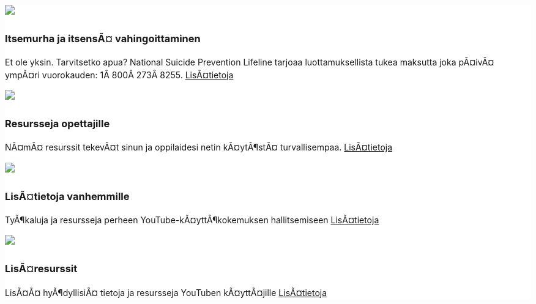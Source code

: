![](/yt/about/media/svgs/icons/policies/self-injury-icon.svg)



### Itsemurha ja itsensÃ¤ vahingoittaminen




 Et ole yksin. Tarvitsetko apua? National Suicide Prevention Lifeline tarjoaa luottamuksellista tukea maksutta joka pÃ¤ivÃ¤ ympÃ¤ri vuorokauden: 1Â 800Â 273Â 8255.
 [LisÃ¤tietoja](https://support.google.com/youtube/answer/2802245?ref_topic=2803240&hl=fi) 









![](/yt/about/media/svgs/icons/policies/educator-resources-icon.svg)



### Resursseja opettajille




 NÃ¤mÃ¤ resurssit tekevÃ¤t sinun ja oppilaidesi netin kÃ¤ytÃ¶stÃ¤ turvallisempaa.
 [LisÃ¤tietoja](https://support.google.com/youtube/answer/2802327?hl=fi) 









![](/yt/about/media/svgs/icons/policies/parent-resources-icon.svg)



### LisÃ¤tietoja vanhemmille




 TyÃ¶kaluja ja resursseja perheen YouTube-kÃ¤yttÃ¶kokemuksen hallitsemiseen
 [LisÃ¤tietoja](https://support.google.com/youtube/answer/2802272?hl=fi) 









![](/yt/about/media/svgs/icons/policies/additional-resources-icon.svg)



### LisÃ¤resurssit




 LisÃ¤Ã¤ hyÃ¶dyllisiÃ¤ tietoja ja resursseja YouTuben kÃ¤yttÃ¤jille
 [LisÃ¤tietoja](https://support.google.com/youtube/answer/2802848?hl=fi) 
